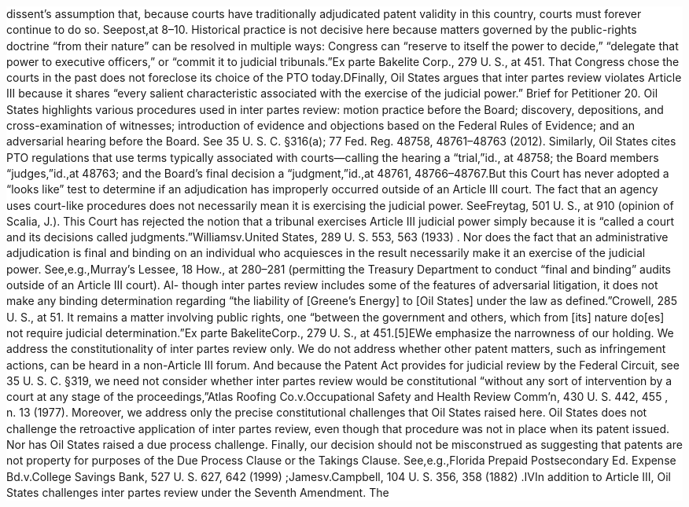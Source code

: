 dissent’s assumption that, because courts have traditionally
adjudicated patent validity in this country, courts must forever
continue to do so. Seepost,at 8–10. Historical practice is
not decisive here because matters governed by the public-rights
doctrine “from their nature” can be resolved in multiple ways:
Congress can “reserve to itself the power to decide,” “delegate
that power to executive officers,” or “commit it to judicial
tribunals.”Ex parte Bakelite Corp., 279 U. S., at 451.
That Congress chose the courts in the past does not foreclose its
choice of the PTO today.DFinally, Oil States argues that inter partes
review violates Article III because it shares “every salient
characteristic associated with the exercise of the judicial power.”
Brief for Petitioner 20. Oil States highlights various procedures
used in inter partes review: motion practice before the Board;
discovery, depositions, and cross-examination of witnesses;
introduction of evidence and objections based on the Federal Rules
of Evidence; and an adversarial hearing before the Board. See 35
U. S. C. §316(a); 77 Fed. Reg. 48758, 48761–48763 (2012).
Similarly, Oil States cites PTO regulations that use terms
typically associated with courts—calling the hearing a “trial,”id., at 48758; the Board members “judges,”id.,at
48763; and the Board’s final decision a “judgment,”id.,at
48761, 48766–48767.But this Court has never adopted a “looks like”
test to determine if an adjudication has improperly occurred
outside of an Article III court. The fact that an agency uses
court-like procedures does not necessarily mean it is exercising
the judicial power. SeeFreytag, 501 U. S., at 910
(opinion of Scalia, J.). This Court has rejected the notion that a
tribunal exercises Article III judicial power simply because it is
“called a court and its decisions called judgments.”Williamsv.United States, 289 U. S. 553, 563
(1933) . Nor does the fact that an administrative adjudication is
final and binding on an individual who acquiesces in the result
necessarily make it an exercise of the judicial power. See,e.g.,Murray’s Lessee, 18 How., at 280–281
(permitting the Treasury Department to conduct “final and binding”
audits outside of an Article III court). Al- though inter partes
review includes some of the features of adversarial litigation, it
does not make any binding determination regarding “the liability of
[Greene’s Energy] to [Oil States] under the law as defined.”Crowell, 285 U. S., at 51. It remains a matter
involving public rights, one “between the government and others,
which from [its] nature do[es] not require judicial determination.”Ex parte BakeliteCorp., 279 U. S., at
451.[5]EWe emphasize the narrowness of our holding. We
address the constitutionality of inter partes review only. We do
not address whether other patent matters, such as infringement
actions, can be heard in a non-Article III forum. And because the
Patent Act provides for judicial review by the Federal Circuit, see
35 U. S. C. §319, we need not consider whether inter
partes review would be constitutional “without any sort of
intervention by a court at any stage of the proceedings,”Atlas
Roofing Co.v.Occupational Safety and Health Review
Comm’n, 430 U. S. 442, 455 , n. 13 (1977). Moreover,
we address only the precise constitutional challenges that Oil
States raised here. Oil States does not challenge the retroactive
application of inter partes review, even though that procedure was
not in place when its patent issued. Nor has Oil States raised a
due process challenge. Finally, our decision should not be
misconstrued as suggesting that patents are not property for
purposes of the Due Process Clause or the Takings Clause. See,e.g.,Florida Prepaid Postsecondary Ed. Expense Bd.v.College Savings Bank, 527 U. S. 627, 642 (1999) ;Jamesv.Campbell, 104 U. S. 356, 358 (1882)
.IVIn addition to Article III, Oil States
challenges inter partes review under the Seventh Amendment. The